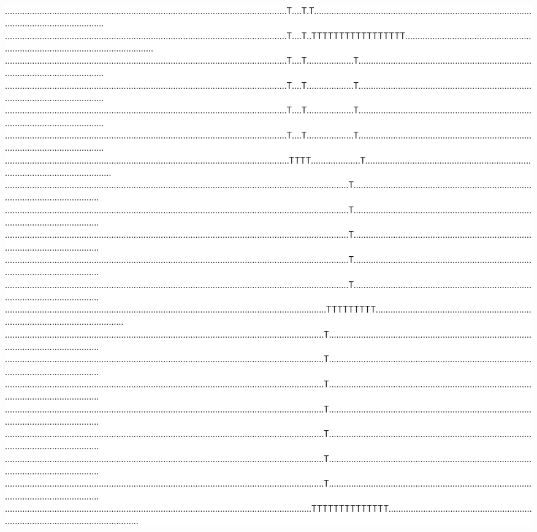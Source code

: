 ..................................................................................................................T....T.T................................................................................................................................
..................................................................................................................T....T..TTTTTTTTTTTTTTTTT...............................................................................................................
..................................................................................................................T....T...................T..............................................................................................................
..................................................................................................................T....T...................T..............................................................................................................
..................................................................................................................T....T...................T..............................................................................................................
..................................................................................................................T....T...................T..............................................................................................................
...................................................................................................................TTTT....................T..............................................................................................................
...........................................................................................................................................T..............................................................................................................
...........................................................................................................................................T..............................................................................................................
...........................................................................................................................................T..............................................................................................................
...........................................................................................................................................T..............................................................................................................
...........................................................................................................................................T..............................................................................................................
..................................................................................................................................TTTTTTTTT...............................................................................................................
.................................................................................................................................T........................................................................................................................
.................................................................................................................................T........................................................................................................................
.................................................................................................................................T........................................................................................................................
.................................................................................................................................T........................................................................................................................
.................................................................................................................................T........................................................................................................................
.................................................................................................................................T........................................................................................................................
.................................................................................................................................T........................................................................................................................
............................................................................................................................TTTTTTTTTTTTTT................................................................................................................